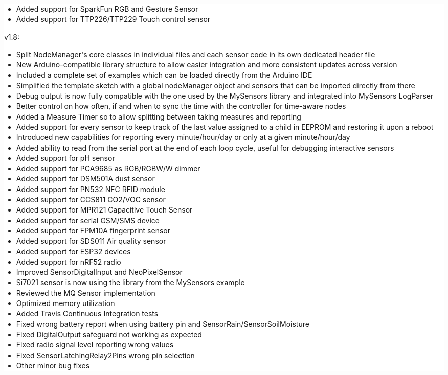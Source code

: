 * Added support for SparkFun RGB and Gesture Sensor
* Added support for TTP226/TTP229 Touch control sensor

v1.8:
* Split NodeManager's core classes in individual files and each sensor code in its own dedicated header file
* New Arduino-compatible library structure to allow easier integration and more consistent updates across version
* Included a complete set of examples which can be loaded directly from the Arduino IDE
* Simplified the template sketch with a global nodeManager object and sensors that can be imported directly from there
* Debug output is now fully compatible with the one used by the MySensors library and integrated into MySensors LogParser
* Better control on how often, if and when to sync the time with the controller for time-aware nodes
* Added a Measure Timer so to allow splitting between taking measures and reporting
* Added support for every sensor to keep track of the last value assigned to a child in EEPROM and restoring it upon a reboot
* Introduced new capabilities for reporting every minute/hour/day or only at a given minute/hour/day
* Added ability to read from the serial port at the end of each loop cycle, useful for debugging interactive sensors
* Added support for pH sensor
* Added support for PCA9685 as RGB/RGBW/W dimmer
* Added support for DSM501A dust sensor
* Added support for PN532 NFC RFID module
* Added support for CCS811 CO2/VOC sensor
* Added support for MPR121 Capacitive Touch Sensor
* Added support for serial GSM/SMS device
* Added support for FPM10A fingerprint sensor
* Added support for SDS011 Air quality sensor
* Added support for ESP32 devices
* Added support for nRF52 radio
* Improved SensorDigitalInput and NeoPixelSensor
* Si7021 sensor is now using the library from the MySensors example
* Reviewed the MQ Sensor implementation
* Optimized memory utilization
* Added Travis Continuous Integration tests
* Fixed wrong battery report when using battery pin and SensorRain/SensorSoilMoisture
* Fixed DigitalOutput safeguard not working as expected
* Fixed radio signal level reporting wrong values
* Fixed SensorLatchingRelay2Pins wrong pin selection
* Other minor bug fixes
